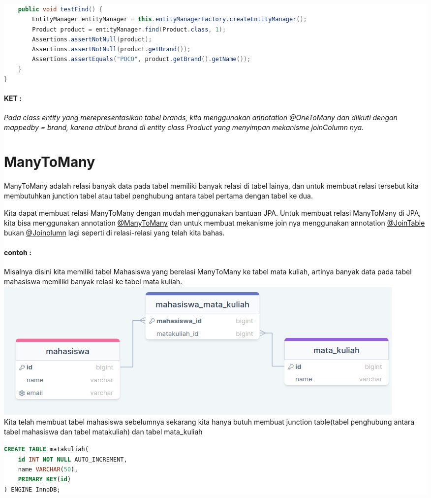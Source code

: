 ``` java
    public void testFind() {
        EntityManager entityManager = this.entityManagerFactory.createEntityManager();
        Product product = entityManager.find(Product.class, 1);
        Assertions.assertNotNull(product);
        Assertions.assertNotNull(product.getBrand());
        Assertions.assertEquals("POCO", product.getBrand().getName());
    }
}
```
#### KET :  
*Pada class entity yang merepresentasikan tabel brands, kita menggunakan annotation @OneToMany dan diikuti dengan mappedby = brand, karena atribut brand di entity class Product yang menyimpan mekanisme joinColumn nya.*

# ManyToMany
ManyToMany adalah relasi banyak data pada tabel memiliki banyak relasi di tabel lainya, dan untuk membuat relasi tersebut kita membutuhkan junction tabel atau tabel penghubung antara tabel pertama dengan tabel ke dua.  
  
Kita dapat membuat relasi ManyToMany dengan mudah menggunakan bantuan JPA. Untuk membuat relasi ManyToMany di JPA, kita bisa menggunakan annotation [@ManyToMany](https://jakarta.ee/specifications/platform/9/apidocs/jakarta/persistence/manytomany) dan untuk membuat mekanisme join nya menggunakan annotation [@JoinTable](https://jakarta.ee/specifications/platform/9/apidocs/jakarta/persistence/jointable) bukan [@Joinolumn](https://jakarta.ee/specifications/platform/9/apidocs/jakarta/persistence/joincolumn) lagi seperti di relasi-relasi yang telah kita bahas.  

#### contoh : 
Misalnya disini kita memiliki tabel Mahasiswa yang berelasi ManyToMany ke tabel mata kuliah, artinya banyak data pada tabel mahasiswa memiliki banyak relasi ke tabel mata kuliah.  
![manyToMany](src/main/resources/images/manytomany.png)  
Kita telah membuat tabel mahasiswa sebelumnya sekarang kita hanya butuh membuat junction table(tabel penghubung antara tabel mahasiswa dan tabel matakuliah) dan tabel mata_kuliah  
``` sql
CREATE TABLE matakuliah(
    id INT NOT NULL AUTO_INCREMENT,
    name VARCHAR(50),
    PRIMARY KEY(id)
) ENGINE InnoDB;
```
